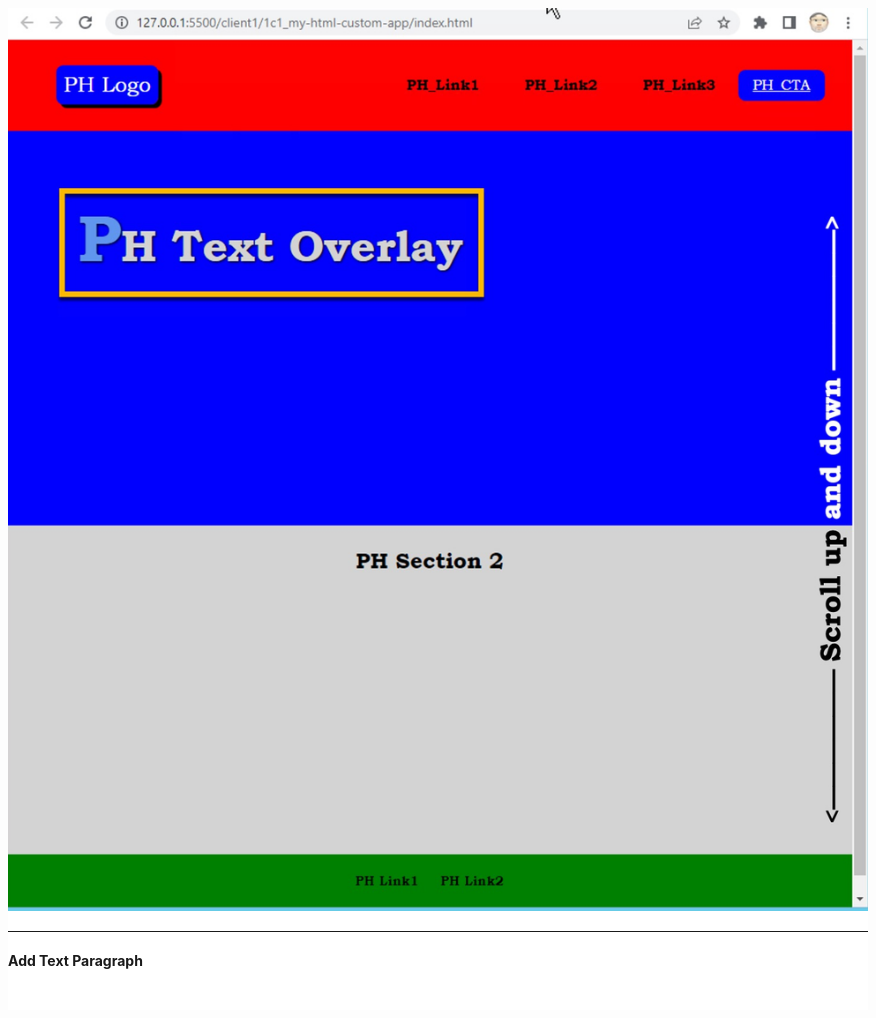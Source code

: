 <img class="seventy-five-percent" src="FRApps/assets/images/md-images/BasicLAYOUTImage1.jpg">

___

#### Add Text Paragraph
<br>
